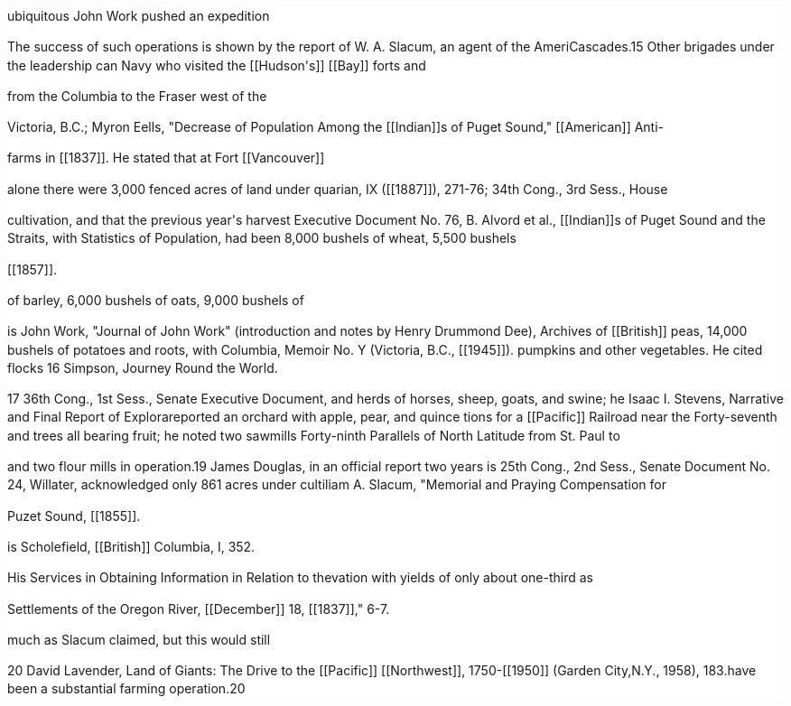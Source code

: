 ubiquitous John Work pushed an expedition

The success of such operations is shown by the
report of W. A. Slacum, an agent of the AmeriCascades.15 Other brigades under the leadership
can Navy who visited the [[Hudson's]] [[Bay]] forts and

from the Columbia to the Fraser west of the

Victoria, B.C.; Myron Eells, "Decrease of Population
Among the [[Indian]]s of Puget Sound," [[American]] Anti-

farms in [[1837]]. He stated that at Fort [[Vancouver]]

alone there were 3,000 fenced acres of land under
quarian, IX ([[1887]]), 271-76; 34th Cong., 3rd Sess., House

cultivation, and that the previous year's harvest
Executive Document No. 76, B. Alvord et al., [[Indian]]s of
Puget Sound and the Straits, with Statistics of Population, had been 8,000 bushels of wheat, 5,500 bushels

[[1857]].

of barley, 6,000 bushels of oats, 9,000 bushels of

is John Work, "Journal of John Work" (introduction
and notes by Henry Drummond Dee), Archives of [[British]] peas, 14,000 bushels of potatoes and roots, with
Columbia, Memoir No. Y (Victoria, B.C., [[1945]]).
pumpkins and other vegetables. He cited flocks
16 Simpson, Journey Round the World.

17 36th Cong., 1st Sess., Senate Executive Document, and herds of horses, sheep, goats, and swine; he
Isaac I. Stevens, Narrative and Final Report of Explorareported an orchard with apple, pear, and quince
tions for a [[Pacific]] Railroad near the Forty-seventh and trees all bearing fruit; he noted two sawmills
Forty-ninth Parallels of North Latitude from St. Paul to

and two flour mills in operation.19
James Douglas, in an official report two years
is 25th Cong., 2nd Sess., Senate Document No. 24, Willater, acknowledged only 861 acres under cultiliam A. Slacum, "Memorial and Praying Compensation for

Puzet Sound, [[1855]].

is Scholefield, [[British]] Columbia, I, 352.

His Services in Obtaining Information in Relation to thevation with yields of only about one-third as

Settlements of the Oregon River, [[December]] 18, [[1837]]," 6-7.

much as Slacum claimed, but this would still

20 David Lavender, Land of Giants: The Drive to the
[[Pacific]] [[Northwest]], 1750-[[1950]] (Garden City,N.Y., 1958), 183.have been a substantial farming operation.20
